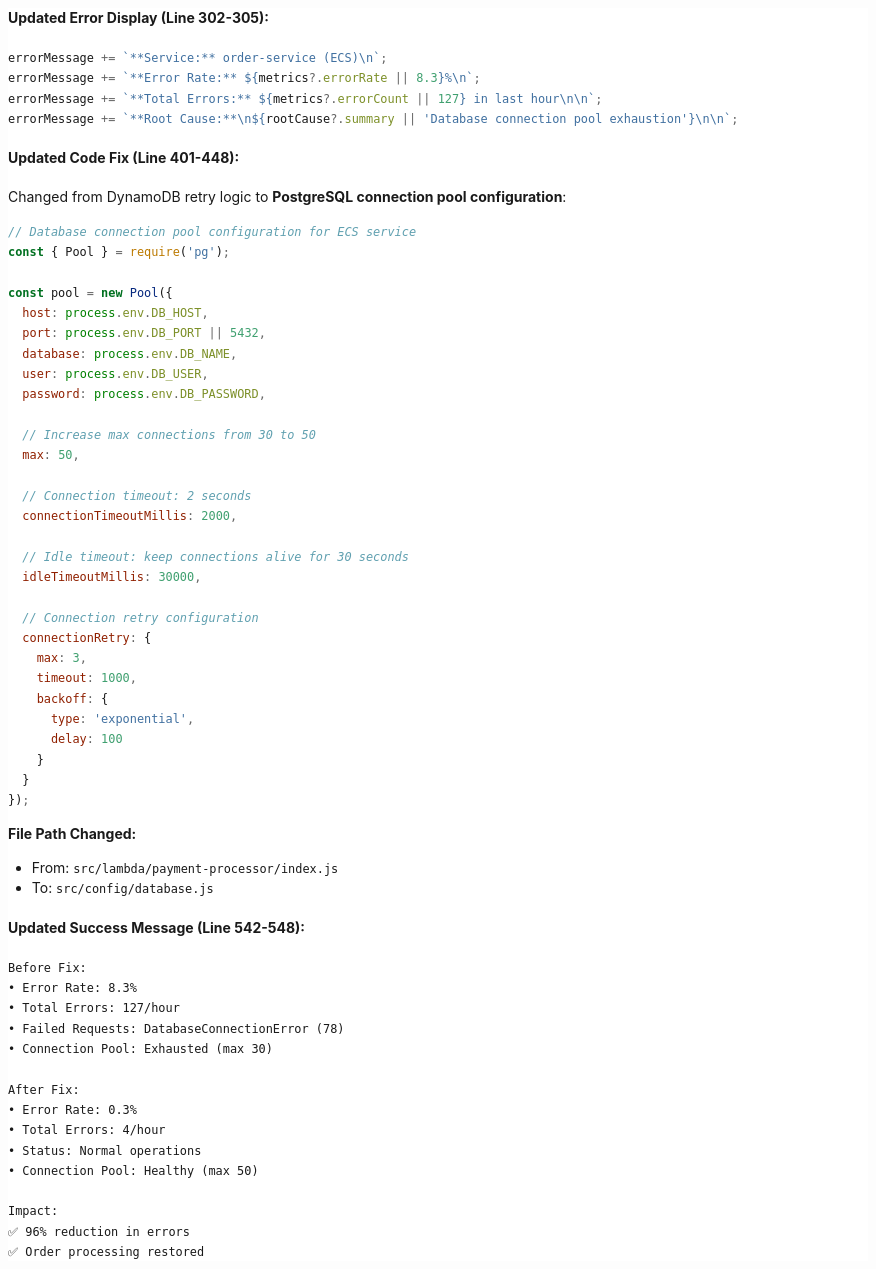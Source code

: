 #### Updated Error Display (Line 302-305):
```typescript
errorMessage += `**Service:** order-service (ECS)\n`;
errorMessage += `**Error Rate:** ${metrics?.errorRate || 8.3}%\n`;
errorMessage += `**Total Errors:** ${metrics?.errorCount || 127} in last hour\n\n`;
errorMessage += `**Root Cause:**\n${rootCause?.summary || 'Database connection pool exhaustion'}\n\n`;
```

#### Updated Code Fix (Line 401-448):
Changed from DynamoDB retry logic to **PostgreSQL connection pool configuration**:

```javascript
// Database connection pool configuration for ECS service
const { Pool } = require('pg');

const pool = new Pool({
  host: process.env.DB_HOST,
  port: process.env.DB_PORT || 5432,
  database: process.env.DB_NAME,
  user: process.env.DB_USER,
  password: process.env.DB_PASSWORD,

  // Increase max connections from 30 to 50
  max: 50,

  // Connection timeout: 2 seconds
  connectionTimeoutMillis: 2000,

  // Idle timeout: keep connections alive for 30 seconds
  idleTimeoutMillis: 30000,

  // Connection retry configuration
  connectionRetry: {
    max: 3,
    timeout: 1000,
    backoff: {
      type: 'exponential',
      delay: 100
    }
  }
});
```

**File Path Changed:**
- From: `src/lambda/payment-processor/index.js`
- To: `src/config/database.js`

#### Updated Success Message (Line 542-548):
```
Before Fix:
• Error Rate: 8.3%
• Total Errors: 127/hour
• Failed Requests: DatabaseConnectionError (78)
• Connection Pool: Exhausted (max 30)

After Fix:
• Error Rate: 0.3%
• Total Errors: 4/hour
• Status: Normal operations
• Connection Pool: Healthy (max 50)

Impact:
✅ 96% reduction in errors
✅ Order processing restored
```